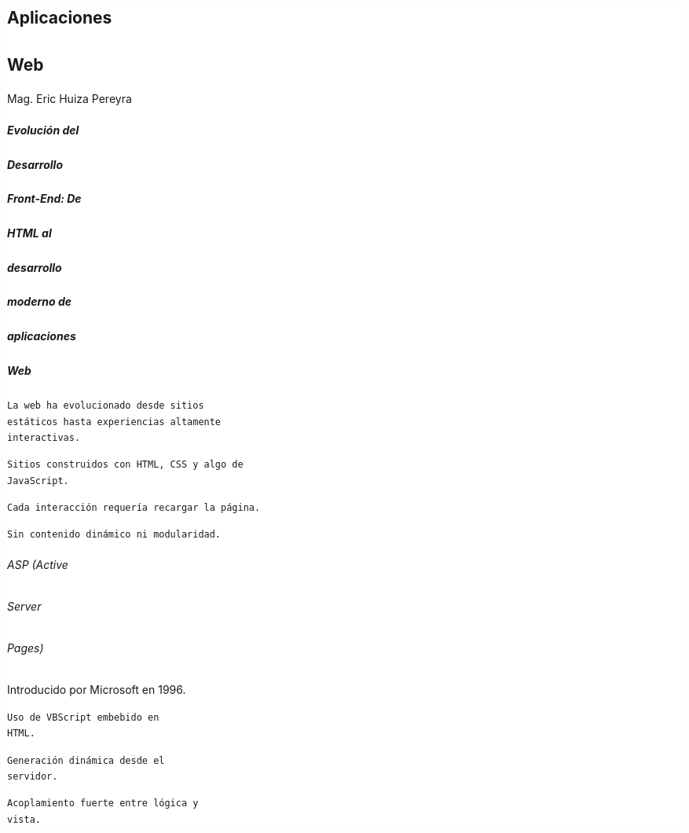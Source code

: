 ## Aplicaciones

## Web

Mag. Eric Huiza Pereyra


##### Evolución del

##### Desarrollo

##### Front-End: De

##### HTML al

##### desarrollo

##### moderno de

##### aplicaciones

##### Web

```
La web ha evolucionado desde sitios
estáticos hasta experiencias altamente
interactivas.
```
```
Sitios construidos con HTML, CSS y algo de
JavaScript.
```
```
Cada interacción requería recargar la página.
```
```
Sin contenido dinámico ni modularidad.
```

###### ASP (Active

###### Server

###### Pages)

Introducido por Microsoft en 1996.

```
Uso de VBScript embebido en
HTML.
```
```
Generación dinámica desde el
servidor.
```
```
Acoplamiento fuerte entre lógica y
vista.
```
